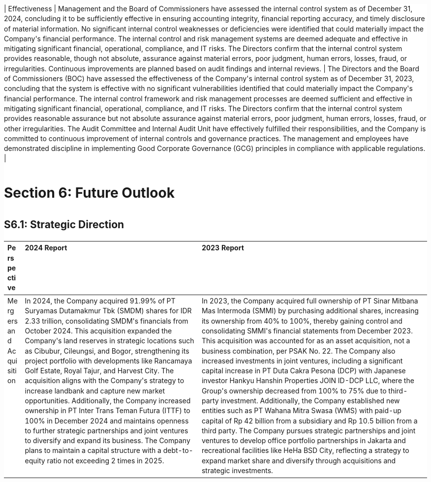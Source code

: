 | Effectiveness | Management and the Board of Commissioners have assessed the internal control system as of December 31, 2024, concluding it to be sufficiently effective in ensuring accounting integrity, financial reporting accuracy, and timely disclosure of material information. No significant internal control weaknesses or deficiencies were identified that could materially impact the Company's financial performance. The internal control and risk management systems are deemed adequate and effective in mitigating significant financial, operational, compliance, and IT risks. The Directors confirm that the internal control system provides reasonable, though not absolute, assurance against material errors, poor judgment, human errors, losses, fraud, or irregularities. Continuous improvements are planned based on audit findings and internal reviews. | The Directors and the Board of Commissioners (BOC) have assessed the effectiveness of the Company's internal control system as of December 31, 2023, concluding that the system is effective with no significant vulnerabilities identified that could materially impact the Company's financial performance. The internal control framework and risk management processes are deemed sufficient and effective in mitigating significant financial, operational, compliance, and IT risks. The Directors confirm that the internal control system provides reasonable assurance but not absolute assurance against material errors, poor judgment, human errors, losses, fraud, or other irregularities. The Audit Committee and Internal Audit Unit have effectively fulfilled their responsibilities, and the Company is committed to continuous improvement of internal controls and governance practices. The management and employees have demonstrated discipline in implementing Good Corporate Governance (GCG) principles in compliance with applicable regulations. |


# Section 6: Future Outlook

## S6.1: Strategic Direction

| Perspective | 2024 Report | 2023 Report |
| :---- | :---- | :---- |
| Mergers and Acquisition | In 2024, the Company acquired 91.99% of PT Suryamas Dutamakmur Tbk (SMDM) shares for IDR 2.33 trillion, consolidating SMDM's financials from October 2024. This acquisition expanded the Company's land reserves in strategic locations such as Cibubur, Cileungsi, and Bogor, strengthening its project portfolio with developments like Rancamaya Golf Estate, Royal Tajur, and Harvest City. The acquisition aligns with the Company's strategy to increase landbank and capture new market opportunities. Additionally, the Company increased ownership in PT Inter Trans Teman Futura (ITTF) to 100% in December 2024 and maintains openness to further strategic partnerships and joint ventures to diversify and expand its business. The Company plans to maintain a capital structure with a debt-to-equity ratio not exceeding 2 times in 2025. | In 2023, the Company acquired full ownership of PT Sinar Mitbana Mas Intermoda (SMMI) by purchasing additional shares, increasing its ownership from 40% to 100%, thereby gaining control and consolidating SMMI's financial statements from December 2023. This acquisition was accounted for as an asset acquisition, not a business combination, per PSAK No. 22. The Company also increased investments in joint ventures, including a significant capital increase in PT Duta Cakra Pesona (DCP) with Japanese investor Hankyu Hanshin Properties JOIN ID-DCP LLC, where the Group's ownership decreased from 100% to 75% due to third-party investment. Additionally, the Company established new entities such as PT Wahana Mitra Swasa (WMS) with paid-up capital of Rp 42 billion from a subsidiary and Rp 10.5 billion from a third party. The Company pursues strategic partnerships and joint ventures to develop office portfolio partnerships in Jakarta and recreational facilities like HeHa BSD City, reflecting a strategy to expand market share and diversify through acquisitions and strategic investments. |